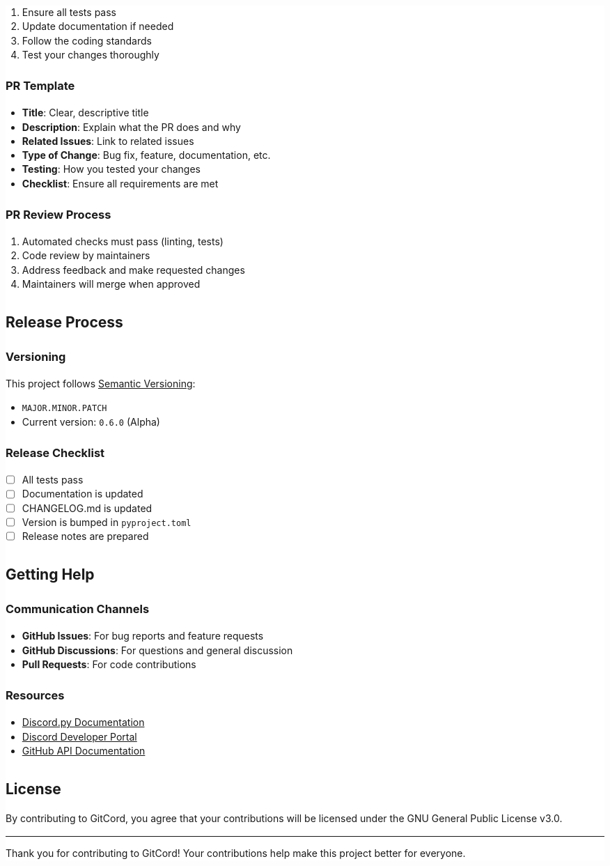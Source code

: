 1. Ensure all tests pass
2. Update documentation if needed
3. Follow the coding standards
4. Test your changes thoroughly

### PR Template

- **Title**: Clear, descriptive title
- **Description**: Explain what the PR does and why
- **Related Issues**: Link to related issues
- **Type of Change**: Bug fix, feature, documentation, etc.
- **Testing**: How you tested your changes
- **Checklist**: Ensure all requirements are met

### PR Review Process

1. Automated checks must pass (linting, tests)
2. Code review by maintainers
3. Address feedback and make requested changes
4. Maintainers will merge when approved

## Release Process

### Versioning

This project follows [Semantic Versioning](https://semver.org/):
- `MAJOR.MINOR.PATCH`
- Current version: `0.6.0` (Alpha)

### Release Checklist

- [ ] All tests pass
- [ ] Documentation is updated
- [ ] CHANGELOG.md is updated
- [ ] Version is bumped in `pyproject.toml`
- [ ] Release notes are prepared

## Getting Help

### Communication Channels

- **GitHub Issues**: For bug reports and feature requests
- **GitHub Discussions**: For questions and general discussion
- **Pull Requests**: For code contributions

### Resources

- [Discord.py Documentation](https://discordpy.readthedocs.io/)
- [Discord Developer Portal](https://discord.com/developers/docs)
- [GitHub API Documentation](https://docs.github.com/en/rest)

## License

By contributing to GitCord, you agree that your contributions will be licensed under the GNU General Public License v3.0.

---

Thank you for contributing to GitCord! Your contributions help make this project better for everyone. 